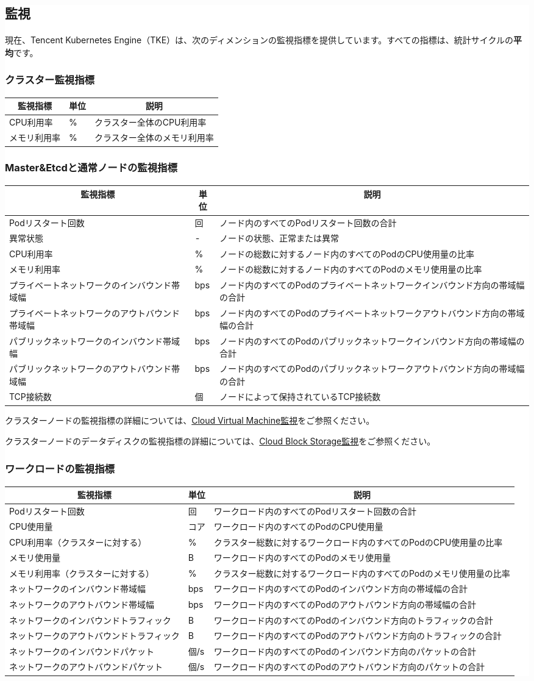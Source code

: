## 監視

現在、Tencent Kubernetes Engine（TKE）は、次のディメンションの監視指標を提供しています。すべての指標は、統計サイクルの**平均**です。

### クラスター監視指標

|監視指標|単位|説明|
| --------| ---- | -------------- |
|CPU利用率|%|クラスター全体のCPU利用率|
|メモリ利用率|%|クラスター全体のメモリ利用率|

### Master&Etcdと通常ノードの監視指標

|監視指標|単位|説明|
| ---------------------------   | ---- | ------------------ |
| Podリスタート回数|回|ノード内のすべてのPodリスタート回数の合計|
| 異常状態  |  -  | ノードの状態、正常または異常      |
| CPU利用率     | %  | ノードの総数に対するノード内のすべてのPodのCPU使用量の比率    |
| メモリ利用率     | %  | ノードの総数に対するノード内のすべてのPodのメモリ使用量の比率    |
| プライベートネットワークのインバウンド帯域幅     | bps  | ノード内のすべてのPodのプライベートネットワークインバウンド方向の帯域幅の合計    |
| プライベートネットワークのアウトバウンド帯域幅     | bps  | ノード内のすべてのPodのプライベートネットワークアウトバウンド方向の帯域幅の合計    |
| パブリックネットワークのインバウンド帯域幅     | bps  | ノード内のすべてのPodのパブリックネットワークインバウンド方向の帯域幅の合計    |
| パブリックネットワークのアウトバウンド帯域幅     | bps  | ノード内のすべてのPodのパブリックネットワークアウトバウンド方向の帯域幅の合計    |
| TCP接続数     | 個  | ノードによって保持されているTCP接続数    |

クラスターノードの監視指標の詳細については、[Cloud Virtual Machine監視](http://intl.cloud.tencent.com/document/product/213/5178)をご参照ください。

クラスターノードのデータディスクの監視指標の詳細については、[Cloud Block Storage監視](http://intl.cloud.tencent.com/document/product/362/6742)をご参照ください。


### ワークロードの監視指標

| 監視指標                | 単位   | 説明                 |
| ---------------------------   | ---- | ------------------ |
| Podリスタート回数       | 回    | ワークロード内のすべてのPodリスタート回数の合計   |
| CPU使用量  | コア   | ワークロード内のすべてのPodのCPU使用量      |
| CPU利用率（クラスターに対する） | %  | クラスター総数に対するワークロード内のすべてのPodのCPU使用量の比率  |
| メモリ使用量  | B   | ワークロード内のすべてのPodのメモリ使用量      |
| メモリ利用率（クラスターに対する） | %  | クラスター総数に対するワークロード内のすべてのPodのメモリ使用量の比率  |
| ネットワークのインバウンド帯域幅     | bps  | ワークロード内のすべてのPodのインバウンド方向の帯域幅の合計    |
| ネットワークのアウトバウンド帯域幅     | bps  | ワークロード内のすべてのPodのアウトバウンド方向の帯域幅の合計    |
| ネットワークのインバウンドトラフィック     | B  | ワークロード内のすべてのPodのインバウンド方向のトラフィックの合計    |
| ネットワークのアウトバウンドトラフィック     | B  | ワークロード内のすべてのPodのアウトバウンド方向のトラフィックの合計    |
| ネットワークのインバウンドパケット     | 個/s  | ワークロード内のすべてのPodのインバウンド方向のパケットの合計    |
| ネットワークのアウトバウンドパケット     | 個/s  | ワークロード内のすべてのPodのアウトバウンド方向のパケットの合計    |
